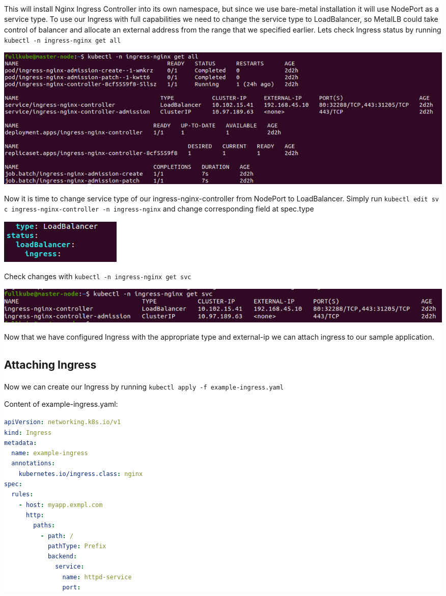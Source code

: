    This will install Nginx Ingress Controller into its own namespace, but since we use bare-metal installation it will use NodePort as a service type. To use our Ingress with full capabilities we need to change the service type to LoadBalancer, so MetalLB could take control of balancer and allocate an external address from the range that we specified earlier. Lets check Ingress status by running `kubectl -n ingress-nginx get all`

   ![Ingress](./img/Ingress.png)

   Now it is time to change service type of our ingress-nginx-controller from NodePort to LoadBalancer. Simply run `kubectl edit svc ingress-nginx-controller -n ingress-nginx` and change corresponding field at spec.type

   ![NodeToBalancer](./img/NodeToBalancer.png)

   Check changes with `kubectl -n ingress-nginx get svc`

   ![IngressReady](./img/IngresReady.png)

   Now that we have configured Ingress with the appropriate type and external-ip we can attach ingress to our sample application.

## Attaching Ingress

   Now we can create our Ingress by running `kubectl apply -f example-ingress.yaml`

   Content of example-ingress.yaml:

   ```yaml
   apiVersion: networking.k8s.io/v1
   kind: Ingress
   metadata:
     name: example-ingress
     annotations:
       kubernetes.io/ingress.class: nginx
   spec:
     rules:
       - host: myapp.exmpl.com
         http:
           paths:
             - path: /
               pathType: Prefix
               backend:
                 service:
                   name: httpd-service
                   port:
   ```